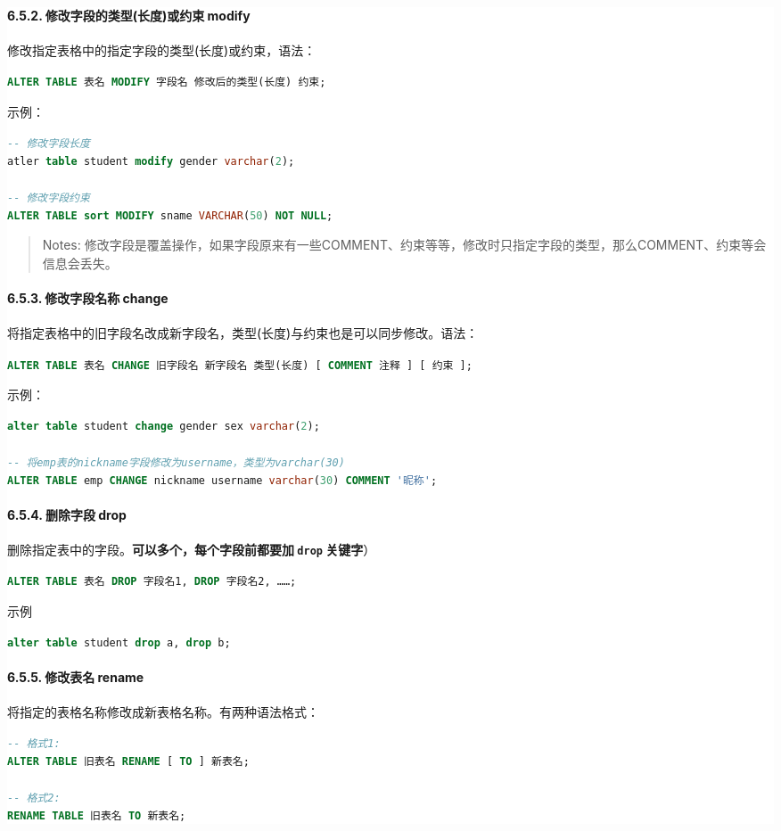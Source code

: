 #### 6.5.2. 修改字段的类型(长度)或约束 modify

修改指定表格中的指定字段的类型(长度)或约束，语法：

```sql
ALTER TABLE 表名 MODIFY 字段名 修改后的类型(长度) 约束;
```

示例：

```sql
-- 修改字段长度
atler table student modify gender varchar(2);

-- 修改字段约束
ALTER TABLE sort MODIFY sname VARCHAR(50) NOT NULL;
```

> Notes: 修改字段是覆盖操作，如果字段原来有一些COMMENT、约束等等，修改时只指定字段的类型，那么COMMENT、约束等会信息会丢失。

#### 6.5.3. 修改字段名称 change

将指定表格中的旧字段名改成新字段名，类型(长度)与约束也是可以同步修改。语法：

```sql
ALTER TABLE 表名 CHANGE 旧字段名 新字段名 类型(长度) [ COMMENT 注释 ] [ 约束 ];
```

示例：

```sql
alter table student change gender sex varchar(2);

-- 将emp表的nickname字段修改为username，类型为varchar(30)
ALTER TABLE emp CHANGE nickname username varchar(30) COMMENT '昵称';
```

#### 6.5.4. 删除字段 drop

删除指定表中的字段。**可以多个，每个字段前都要加 `drop` 关键字**）

```sql
ALTER TABLE 表名 DROP 字段名1, DROP 字段名2, ……;
```

示例

```sql
alter table student drop a, drop b;
```

#### 6.5.5. 修改表名 rename

将指定的表格名称修改成新表格名称。有两种语法格式：

```sql
-- 格式1:
ALTER TABLE 旧表名 RENAME [ TO ] 新表名;

-- 格式2:
RENAME TABLE 旧表名 TO 新表名;
```
